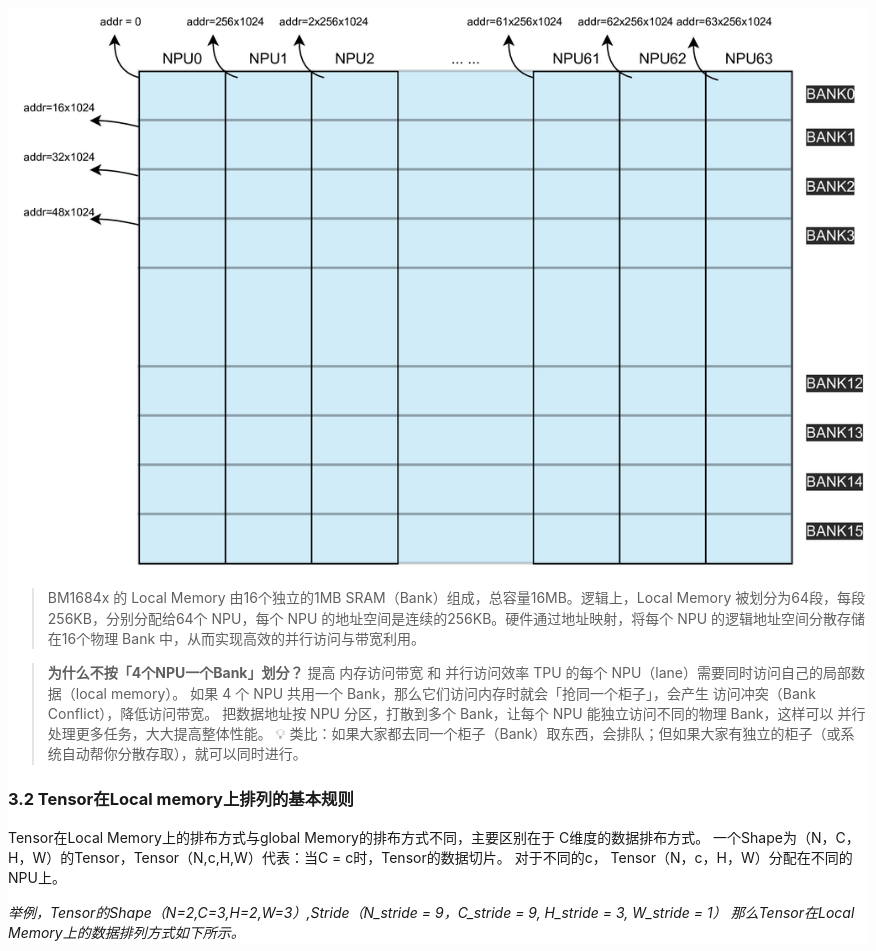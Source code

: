 ![alt text](./img/local_mem.png)

>BM1684x 的 Local Memory 由16个独立的1MB SRAM（Bank）组成，总容量16MB。逻辑上，Local Memory 被划分为64段，每段256KB，分别分配给64个 NPU，每个 NPU 的地址空间是连续的256KB。硬件通过地址映射，将每个 NPU 的逻辑地址空间分散存储在16个物理 Bank 中，从而实现高效的并行访问与带宽利用。

>**为什么不按「4个NPU一个Bank」划分？**
提高 内存访问带宽 和 并行访问效率
TPU 的每个 NPU（lane）需要同时访问自己的局部数据（local memory）。
如果 4 个 NPU 共用一个 Bank，那么它们访问内存时就会「抢同一个柜子」，会产生 访问冲突（Bank Conflict），降低访问带宽。
把数据地址按 NPU 分区，打散到多个 Bank，让每个 NPU 能独立访问不同的物理 Bank，这样可以 并行处理更多任务，大大提高整体性能。
💡 类比：如果大家都去同一个柜子（Bank）取东西，会排队；但如果大家有独立的柜子（或系统自动帮你分散存取），就可以同时进行。

### 3.2 Tensor在Local memory上排列的基本规则
Tensor在Local Memory上的排布方式与global Memory的排布方式不同，主要区别在于 C维度的数据排布方式。 一个Shape为（N，C，H，W）的Tensor，Tensor（N,c,H,W）代表：当C = c时，Tensor的数据切片。 对于不同的c， Tensor（N，c，H，W）分配在不同的NPU上。

*举例，Tensor的Shape（N=2,C=3,H=2,W=3）,Stride（N_stride = 9，C_stride = 9, H_stride = 3, W_stride = 1） 那么Tensor在Local Memory上的数据排列方式如下所示。*

